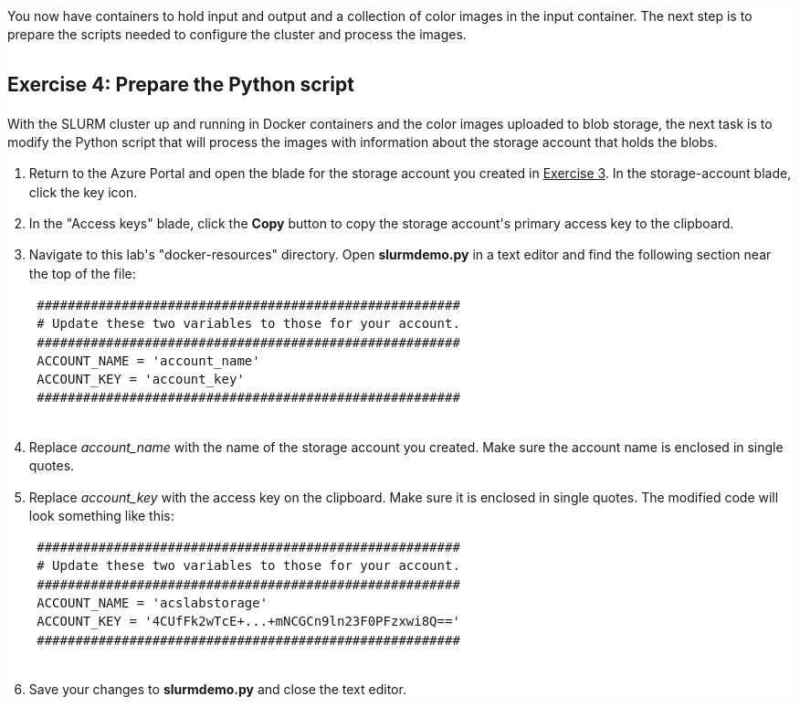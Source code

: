 You now have containers to hold input and output and a collection of color images in the input container. The next step is to prepare the scripts needed to configure the cluster and process the images.

<a name="Exercise4"></a>
## Exercise 4: Prepare the Python script

With the SLURM cluster up and running in Docker containers and the color images uploaded to blob storage, the next task is to modify the Python script that will process the images with information about the storage account that holds the blobs.

1. Return to the Azure Portal and open the blade for the storage account you created in [Exercise 3](#Exercise3). In the storage-account blade, click the key icon.

    <!-- ![Accessing the storage account's access keys](Images/docker-storage-account-blade.png)

    _Accessing the storage account's access keys_ -->

1. In the "Access keys" blade, click the **Copy** button to copy the storage account's primary access key to the clipboard.

    <!-- ![Copying the primary access key to the clipboard](Images/docker-access-keys-blade.png)

    _Copying the primary access key to the clipboard_ -->

1. Navigate to this lab's "docker-resources" directory. Open **slurmdemo.py** in a text editor and find the following section near the top of the file:

	<pre>
    #######################################################
    # Update these two variables to those for your account.
    #######################################################
    ACCOUNT_NAME = 'account_name'
    ACCOUNT_KEY = 'account_key'
    #######################################################
    </pre>

1. Replace *account_name* with the name of the storage account you created. Make sure the account name is enclosed in single quotes.

1. Replace *account_key* with the access key on the clipboard. Make sure it is enclosed in single quotes. The modified code will look something like this:

	<pre>
	#######################################################
	# Update these two variables to those for your account.
	#######################################################
	ACCOUNT_NAME = 'acslabstorage'
	ACCOUNT_KEY = '4CUfFk2wTcE+...+mNCGCn9ln23F0PFzxwi8Q=='
	#######################################################
    </pre>

1. Save your changes to **slurmdemo.py** and close the text editor.
